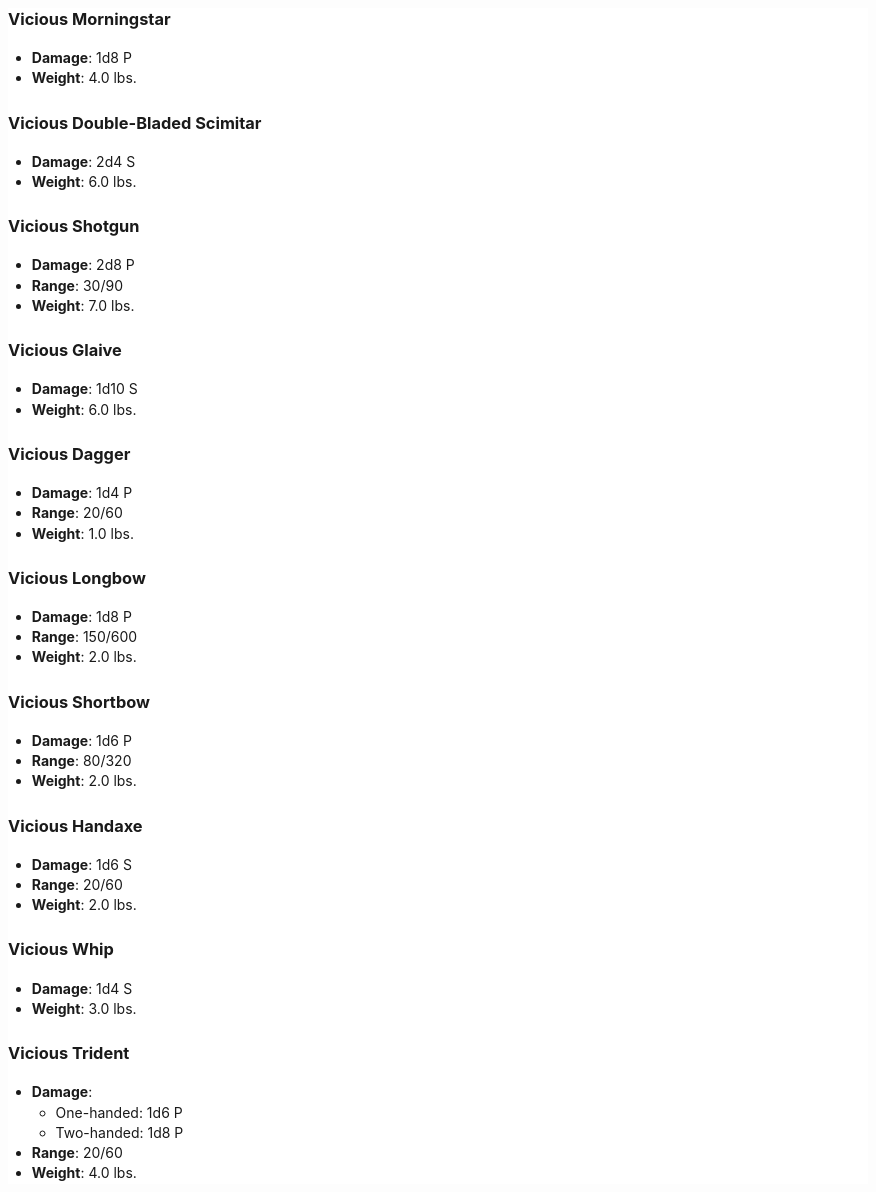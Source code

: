 ### Vicious Morningstar

- **Damage**: 1d8 P
- **Weight**: 4.0 lbs.

### Vicious Double-Bladed Scimitar

- **Damage**: 2d4 S
- **Weight**: 6.0 lbs.

### Vicious Shotgun

- **Damage**: 2d8 P
- **Range**: 30/90
- **Weight**: 7.0 lbs.

### Vicious Glaive

- **Damage**: 1d10 S
- **Weight**: 6.0 lbs.

### Vicious Dagger

- **Damage**: 1d4 P
- **Range**: 20/60
- **Weight**: 1.0 lbs.

### Vicious Longbow

- **Damage**: 1d8 P
- **Range**: 150/600
- **Weight**: 2.0 lbs.

### Vicious Shortbow

- **Damage**: 1d6 P
- **Range**: 80/320
- **Weight**: 2.0 lbs.

### Vicious Handaxe

- **Damage**: 1d6 S
- **Range**: 20/60
- **Weight**: 2.0 lbs.

### Vicious Whip

- **Damage**: 1d4 S
- **Weight**: 3.0 lbs.

### Vicious Trident

- **Damage**:
  - One-handed: 1d6 P
  - Two-handed: 1d8 P
- **Range**: 20/60
- **Weight**: 4.0 lbs.
